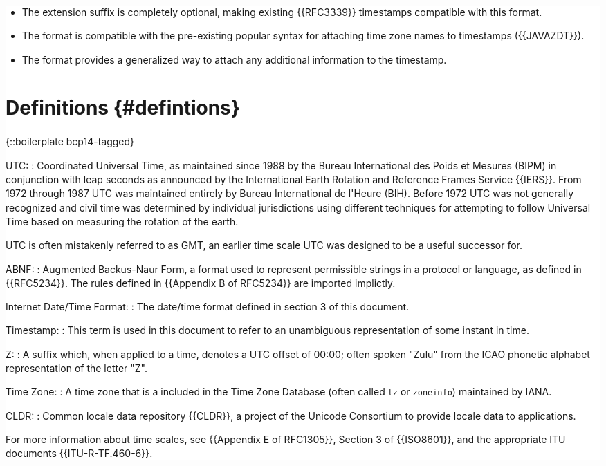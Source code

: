 * The extension suffix is completely optional, making existing
  {{RFC3339}} timestamps compatible with this format.

* The format is compatible with the pre-existing popular syntax for attaching
  time zone names to timestamps ({{JAVAZDT}}).

* The format provides a generalized way to attach any additional
  information to the timestamp.

# Definitions {#defintions}

{::boilerplate bcp14-tagged}


UTC:
: Coordinated Universal Time, as maintained since 1988 by the Bureau
  International des Poids et Mesures (BIPM) in conjunction with leap
  seconds as announced by the International Earth Rotation and
  Reference Frames Service {{IERS}}.
  From 1972 through 1987 UTC was maintained entirely by Bureau
  International de l'Heure (BIH).
  Before 1972 UTC was not generally recognized and civil time was
  determined by individual jurisdictions using different techniques
  for attempting to follow Universal Time based on measuring the
  rotation of the earth.

  UTC is often mistakenly referred to as GMT, an earlier time scale
  UTC was designed to be a useful successor for.

ABNF:
: Augmented Backus-Naur Form, a format used to represent permissible
  strings in a protocol or language, as defined in {{RFC5234}}.
  The rules defined in {{Appendix B of RFC5234}} are imported implictly.

Internet Date/Time Format:
: The date/time format defined in section 3 of this document.

Timestamp:
: This term is used in this document to refer to an unambiguous
  representation of some instant in time.

Z:
: A suffix which, when applied to a time, denotes a UTC offset of
  00:00; often spoken "Zulu" from the ICAO phonetic alphabet
  representation of the letter "Z".

Time Zone:
: A time zone that is a included in the Time Zone Database (often
  called `tz` or `zoneinfo`) maintained by IANA.
  

CLDR:
: Common locale data repository {{CLDR}}, a project of the Unicode
  Consortium to provide locale data to applications.

For more information about time scales, see {{Appendix E of RFC1305}},
Section 3 of {{ISO8601}}, and the appropriate ITU documents
{{ITU-R-TF.460-6}}.
